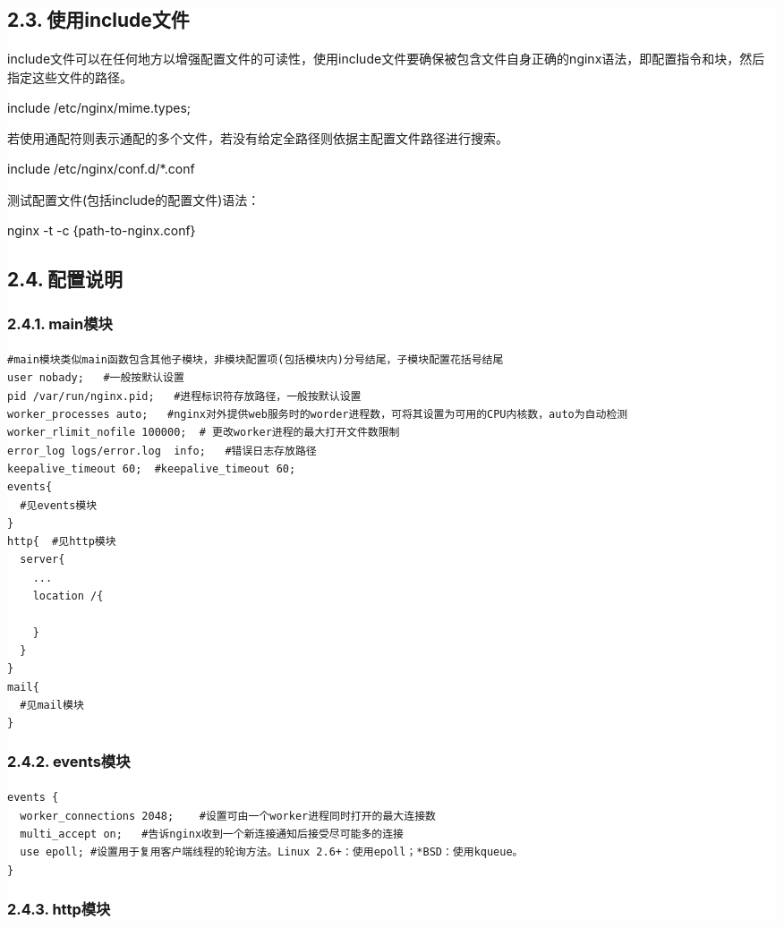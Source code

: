 ## 2.3. 使用include文件

include文件可以在任何地方以增强配置文件的可读性，使用include文件要确保被包含文件自身正确的nginx语法，即配置指令和块，然后指定这些文件的路径。

include /etc/nginx/mime.types;

若使用通配符则表示通配的多个文件，若没有给定全路径则依据主配置文件路径进行搜索。

include /etc/nginx/conf.d/*.conf

测试配置文件(包括include的配置文件)语法：

nginx -t -c {path-to-nginx.conf}

## 2.4. 配置说明

### 2.4.1. main模块

```shell
#main模块类似main函数包含其他子模块，非模块配置项(包括模块内)分号结尾，子模块配置花括号结尾
user nobady;   #一般按默认设置
pid /var/run/nginx.pid;   #进程标识符存放路径，一般按默认设置
worker_processes auto;   #nginx对外提供web服务时的worder进程数，可将其设置为可用的CPU内核数，auto为自动检测
worker_rlimit_nofile 100000;  # 更改worker进程的最大打开文件数限制
error_log logs/error.log  info;   #错误日志存放路径
keepalive_timeout 60;  #keepalive_timeout 60;
events{
  #见events模块
}
http{  #见http模块
  server{ 
    ...
    location /{
     
    }
  }
}
mail{
  #见mail模块
}
```

### 2.4.2. events模块

```shell
events {
  worker_connections 2048;    #设置可由一个worker进程同时打开的最大连接数
  multi_accept on;   #告诉nginx收到一个新连接通知后接受尽可能多的连接
  use epoll; #设置用于复用客户端线程的轮询方法。Linux 2.6+：使用epoll；*BSD：使用kqueue。
}
```

### 2.4.3. http模块
